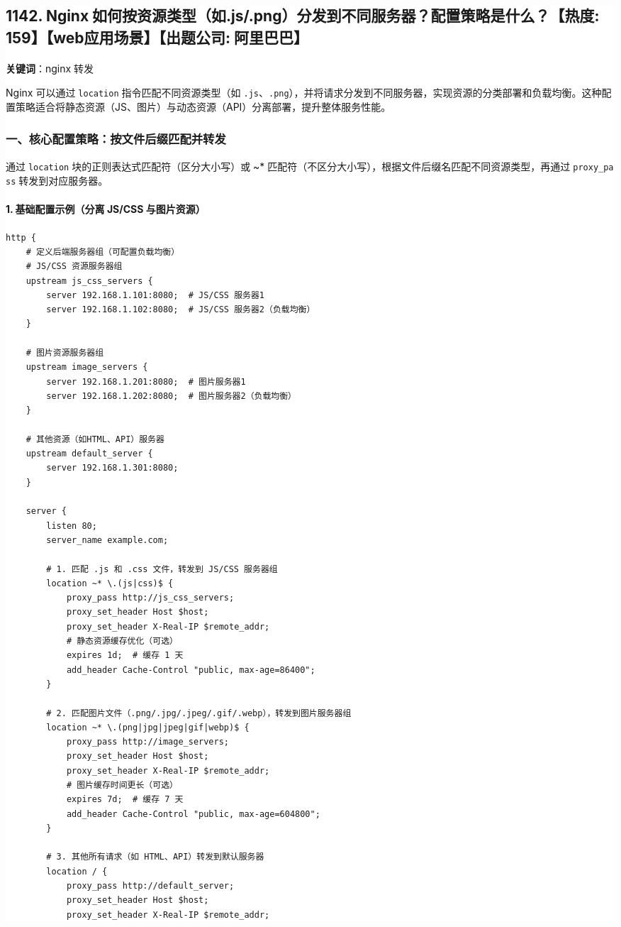            

## 1142. Nginx 如何按资源类型（如.js/.png）分发到不同服务器？配置策略是什么？【热度: 159】【web应用场景】【出题公司: 阿里巴巴】
      
**关键词**：nginx 转发

Nginx 可以通过 `location` 指令匹配不同资源类型（如 `.js`、`.png`），并将请求分发到不同服务器，实现资源的分类部署和负载均衡。这种配置策略适合将静态资源（JS、图片）与动态资源（API）分离部署，提升整体服务性能。

### 一、核心配置策略：按文件后缀匹配并转发

通过 `location` 块的正则表达式匹配符（区分大小写）或 ~\* 匹配符（不区分大小写），根据文件后缀名匹配不同资源类型，再通过 `proxy_pass` 转发到对应服务器。

#### 1. 基础配置示例（分离 JS/CSS 与图片资源）

```nginx
http {
    # 定义后端服务器组（可配置负载均衡）
    # JS/CSS 资源服务器组
    upstream js_css_servers {
        server 192.168.1.101:8080;  # JS/CSS 服务器1
        server 192.168.1.102:8080;  # JS/CSS 服务器2（负载均衡）
    }

    # 图片资源服务器组
    upstream image_servers {
        server 192.168.1.201:8080;  # 图片服务器1
        server 192.168.1.202:8080;  # 图片服务器2（负载均衡）
    }

    # 其他资源（如HTML、API）服务器
    upstream default_server {
        server 192.168.1.301:8080;
    }

    server {
        listen 80;
        server_name example.com;

        # 1. 匹配 .js 和 .css 文件，转发到 JS/CSS 服务器组
        location ~* \.(js|css)$ {
            proxy_pass http://js_css_servers;
            proxy_set_header Host $host;
            proxy_set_header X-Real-IP $remote_addr;
            # 静态资源缓存优化（可选）
            expires 1d;  # 缓存 1 天
            add_header Cache-Control "public, max-age=86400";
        }

        # 2. 匹配图片文件（.png/.jpg/.jpeg/.gif/.webp），转发到图片服务器组
        location ~* \.(png|jpg|jpeg|gif|webp)$ {
            proxy_pass http://image_servers;
            proxy_set_header Host $host;
            proxy_set_header X-Real-IP $remote_addr;
            # 图片缓存时间更长（可选）
            expires 7d;  # 缓存 7 天
            add_header Cache-Control "public, max-age=604800";
        }

        # 3. 其他所有请求（如 HTML、API）转发到默认服务器
        location / {
            proxy_pass http://default_server;
            proxy_set_header Host $host;
            proxy_set_header X-Real-IP $remote_addr;
```